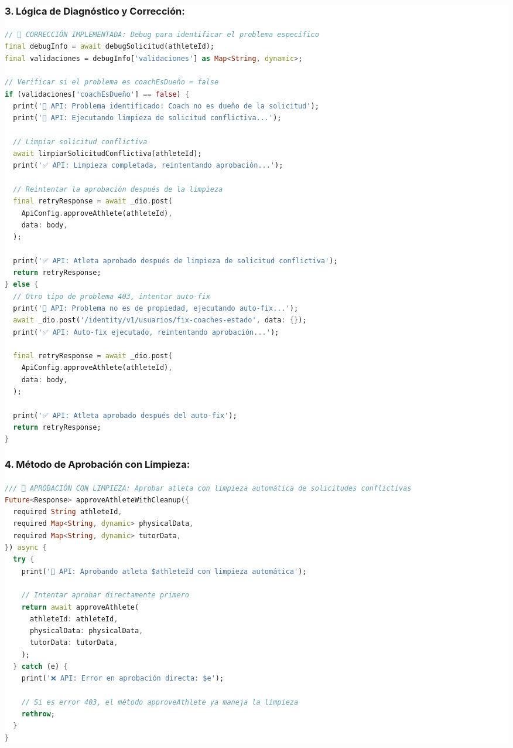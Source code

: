 ### **3. Lógica de Diagnóstico y Corrección:**
```dart
// 🔧 CORRECCIÓN IMPLEMENTADA: Debug para identificar el problema específico
final debugInfo = await debugSolicitud(athleteId);
final validaciones = debugInfo['validaciones'] as Map<String, dynamic>;

// Verificar si el problema es coachEsDueño = false
if (validaciones['coachEsDueño'] == false) {
  print('🔧 API: Problema identificado: Coach no es dueño de la solicitud');
  print('🔧 API: Ejecutando limpieza de solicitud conflictiva...');
  
  // Limpiar solicitud conflictiva
  await limpiarSolicitudConflictiva(athleteId);
  print('✅ API: Limpieza completada, reintentando aprobación...');
  
  // Reintentar la aprobación después de la limpieza
  final retryResponse = await _dio.post(
    ApiConfig.approveAthlete(athleteId),
    data: body,
  );
  
  print('✅ API: Atleta aprobado después de limpieza de solicitud conflictiva');
  return retryResponse;
} else {
  // Otro tipo de problema 403, intentar auto-fix
  print('🔧 API: Problema no es de propiedad, ejecutando auto-fix...');
  await _dio.post('/identity/v1/usuarios/fix-coaches-estado', data: {});
  print('✅ API: Auto-fix ejecutado, reintentando aprobación...');
  
  final retryResponse = await _dio.post(
    ApiConfig.approveAthlete(athleteId),
    data: body,
  );
  
  print('✅ API: Atleta aprobado después del auto-fix');
  return retryResponse;
}
```

### **4. Método de Aprobación con Limpieza:**
```dart
/// 🔧 APROBACIÓN CON LIMPIEZA: Aprobar atleta con limpieza automática de solicitudes conflictivas
Future<Response> approveAthleteWithCleanup({
  required String athleteId,
  required Map<String, dynamic> physicalData,
  required Map<String, dynamic> tutorData,
}) async {
  try {
    print('🚀 API: Aprobando atleta $athleteId con limpieza automática');
    
    // Intentar aprobar directamente primero
    return await approveAthlete(
      athleteId: athleteId,
      physicalData: physicalData,
      tutorData: tutorData,
    );
  } catch (e) {
    print('❌ API: Error en aprobación directa: $e');
    
    // Si es error 403, el método approveAthlete ya maneja la limpieza
    rethrow;
  }
}
```